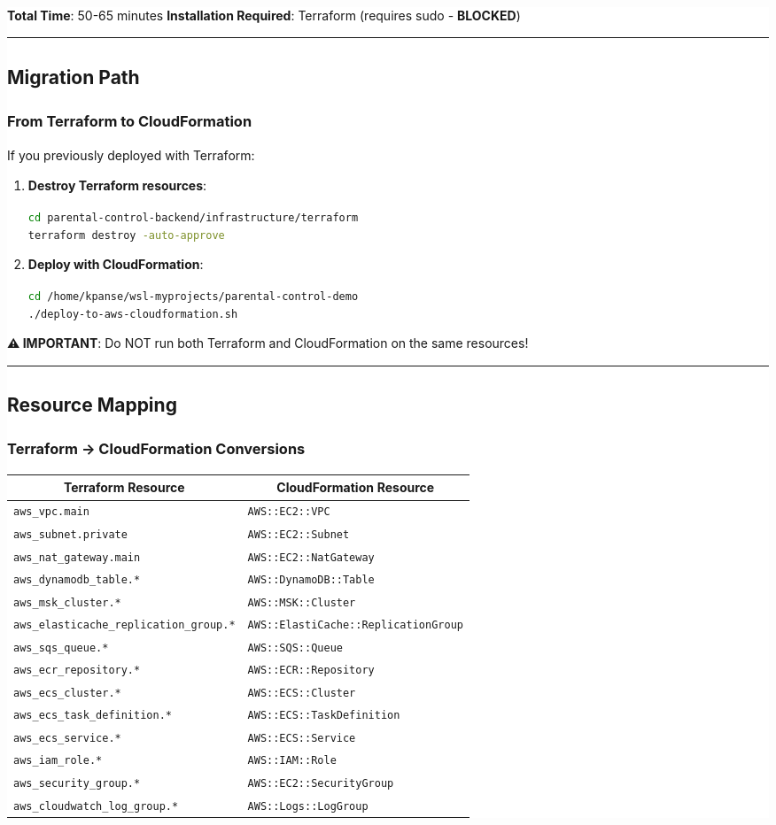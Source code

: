 ```bash
```

**Total Time**: 50-65 minutes
**Installation Required**: Terraform (requires sudo - **BLOCKED**)

---

## Migration Path

### From Terraform to CloudFormation

If you previously deployed with Terraform:

1. **Destroy Terraform resources**:
   ```bash
   cd parental-control-backend/infrastructure/terraform
   terraform destroy -auto-approve
   ```

2. **Deploy with CloudFormation**:
   ```bash
   cd /home/kpanse/wsl-myprojects/parental-control-demo
   ./deploy-to-aws-cloudformation.sh
   ```

**⚠️ IMPORTANT**: Do NOT run both Terraform and CloudFormation on the same resources!

---

## Resource Mapping

### Terraform → CloudFormation Conversions

| Terraform Resource | CloudFormation Resource |
|-------------------|-------------------------|
| `aws_vpc.main` | `AWS::EC2::VPC` |
| `aws_subnet.private` | `AWS::EC2::Subnet` |
| `aws_nat_gateway.main` | `AWS::EC2::NatGateway` |
| `aws_dynamodb_table.*` | `AWS::DynamoDB::Table` |
| `aws_msk_cluster.*` | `AWS::MSK::Cluster` |
| `aws_elasticache_replication_group.*` | `AWS::ElastiCache::ReplicationGroup` |
| `aws_sqs_queue.*` | `AWS::SQS::Queue` |
| `aws_ecr_repository.*` | `AWS::ECR::Repository` |
| `aws_ecs_cluster.*` | `AWS::ECS::Cluster` |
| `aws_ecs_task_definition.*` | `AWS::ECS::TaskDefinition` |
| `aws_ecs_service.*` | `AWS::ECS::Service` |
| `aws_iam_role.*` | `AWS::IAM::Role` |
| `aws_security_group.*` | `AWS::EC2::SecurityGroup` |
| `aws_cloudwatch_log_group.*` | `AWS::Logs::LogGroup` |
